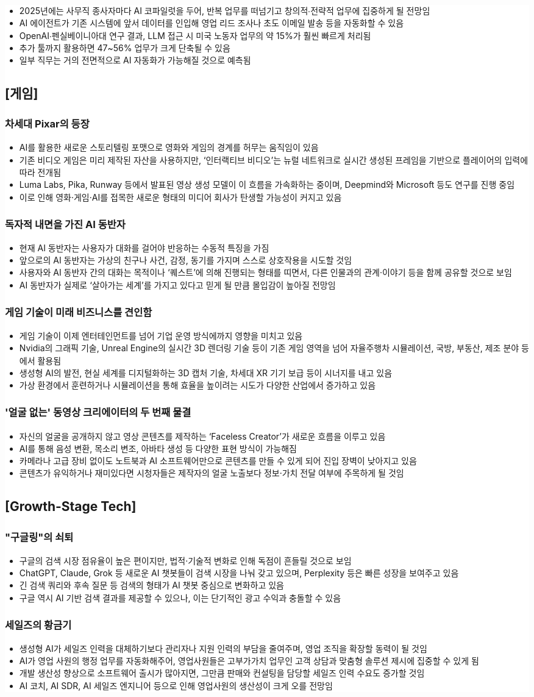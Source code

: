 - 2025년에는 사무직 종사자마다 AI 코파일럿을 두어, 반복 업무를 떠넘기고 창의적∙전략적 업무에 집중하게 될 전망임
- AI 에이전트가 기존 시스템에 앞서 데이터를 인입해 영업 리드 조사나 초도 이메일 발송 등을 자동화할 수 있음
- OpenAI∙펜실베이니아대 연구 결과, LLM 접근 시 미국 노동자 업무의 약 15%가 훨씬 빠르게 처리됨
- 추가 툴까지 활용하면 47~56% 업무가 크게 단축될 수 있음
- 일부 직무는 거의 전면적으로 AI 자동화가 가능해질 것으로 예측됨

## \[게임\]

### 차세대 Pixar의 등장

- AI를 활용한 새로운 스토리텔링 포맷으로 영화와 게임의 경계를 허무는 움직임이 있음
- 기존 비디오 게임은 미리 제작된 자산을 사용하지만, ‘인터랙티브 비디오’는 뉴럴 네트워크로 실시간 생성된 프레임을 기반으로 플레이어의 입력에 따라 전개됨
- Luma Labs, Pika, Runway 등에서 발표된 영상 생성 모델이 이 흐름을 가속화하는 중이며, Deepmind와 Microsoft 등도 연구를 진행 중임
- 이로 인해 영화·게임·AI를 접목한 새로운 형태의 미디어 회사가 탄생할 가능성이 커지고 있음

### 독자적 내면을 가진 AI 동반자

- 현재 AI 동반자는 사용자가 대화를 걸어야 반응하는 수동적 특징을 가짐
- 앞으로의 AI 동반자는 가상의 친구나 사건, 감정, 동기를 가지며 스스로 상호작용을 시도할 것임
- 사용자와 AI 동반자 간의 대화는 목적이나 ‘퀘스트’에 의해 진행되는 형태를 띠면서, 다른 인물과의 관계·이야기 등을 함께 공유할 것으로 보임
- AI 동반자가 실제로 ‘살아가는 세계’를 가지고 있다고 믿게 될 만큼 몰입감이 높아질 전망임

### 게임 기술이 미래 비즈니스를 견인함

- 게임 기술이 이제 엔터테인먼트를 넘어 기업 운영 방식에까지 영향을 미치고 있음
- Nvidia의 그래픽 기술, Unreal Engine의 실시간 3D 렌더링 기술 등이 기존 게임 영역을 넘어 자율주행차 시뮬레이션, 국방, 부동산, 제조 분야 등에서 활용됨
- 생성형 AI의 발전, 현실 세계를 디지털화하는 3D 캡처 기술, 차세대 XR 기기 보급 등이 시너지를 내고 있음
- 가상 환경에서 훈련하거나 시뮬레이션을 통해 효율을 높이려는 시도가 다양한 산업에서 증가하고 있음

### '얼굴 없는' 동영상 크리에이터의 두 번째 물결

- 자신의 얼굴을 공개하지 않고 영상 콘텐츠를 제작하는 ‘Faceless Creator’가 새로운 흐름을 이루고 있음
- AI를 통해 음성 변환, 목소리 변조, 아바타 생성 등 다양한 표현 방식이 가능해짐
- 카메라나 고급 장비 없이도 노트북과 AI 소프트웨어만으로 콘텐츠를 만들 수 있게 되어 진입 장벽이 낮아지고 있음
- 콘텐츠가 유익하거나 재미있다면 시청자들은 제작자의 얼굴 노출보다 정보·가치 전달 여부에 주목하게 될 것임

## \[Growth-Stage Tech\]

### "구글링"의 쇠퇴

- 구글의 검색 시장 점유율이 높은 편이지만, 법적·기술적 변화로 인해 독점이 흔들릴 것으로 보임
- ChatGPT, Claude, Grok 등 새로운 AI 챗봇들이 검색 시장을 나눠 갖고 있으며, Perplexity 등은 빠른 성장을 보여주고 있음
- 긴 검색 쿼리와 후속 질문 등 검색의 형태가 AI 챗봇 중심으로 변화하고 있음
- 구글 역시 AI 기반 검색 결과를 제공할 수 있으나, 이는 단기적인 광고 수익과 충돌할 수 있음

### 세일즈의 황금기

- 생성형 AI가 세일즈 인력을 대체하기보다 관리자나 지원 인력의 부담을 줄여주며, 영업 조직을 확장할 동력이 될 것임
- AI가 영업 사원의 행정 업무를 자동화해주어, 영업사원들은 고부가가치 업무인 고객 상담과 맞춤형 솔루션 제시에 집중할 수 있게 됨
- 개발 생산성 향상으로 소프트웨어 출시가 많아지면, 그만큼 판매와 컨설팅을 담당할 세일즈 인력 수요도 증가할 것임
- AI 코치, AI SDR, AI 세일즈 엔지니어 등으로 인해 영업사원의 생산성이 크게 오를 전망임
